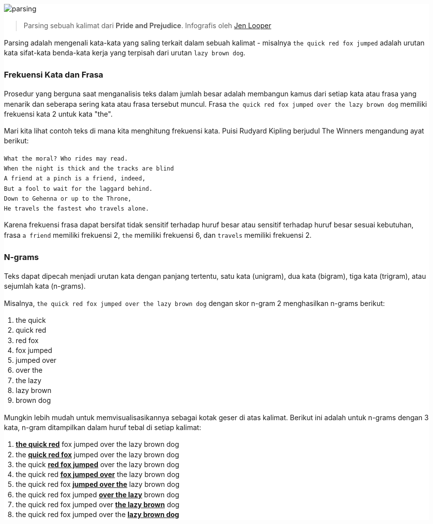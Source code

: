 ![parsing](../../../../6-NLP/2-Tasks/images/parse.png)

> Parsing sebuah kalimat dari **Pride and Prejudice**. Infografis oleh [Jen Looper](https://twitter.com/jenlooper)

Parsing adalah mengenali kata-kata yang saling terkait dalam sebuah kalimat - misalnya `the quick red fox jumped` adalah urutan kata sifat-kata benda-kata kerja yang terpisah dari urutan `lazy brown dog`.

### Frekuensi Kata dan Frasa

Prosedur yang berguna saat menganalisis teks dalam jumlah besar adalah membangun kamus dari setiap kata atau frasa yang menarik dan seberapa sering kata atau frasa tersebut muncul. Frasa `the quick red fox jumped over the lazy brown dog` memiliki frekuensi kata 2 untuk kata "the".

Mari kita lihat contoh teks di mana kita menghitung frekuensi kata. Puisi Rudyard Kipling berjudul The Winners mengandung ayat berikut:

```output
What the moral? Who rides may read.
When the night is thick and the tracks are blind
A friend at a pinch is a friend, indeed,
But a fool to wait for the laggard behind.
Down to Gehenna or up to the Throne,
He travels the fastest who travels alone.
```

Karena frekuensi frasa dapat bersifat tidak sensitif terhadap huruf besar atau sensitif terhadap huruf besar sesuai kebutuhan, frasa `a friend` memiliki frekuensi 2, `the` memiliki frekuensi 6, dan `travels` memiliki frekuensi 2.

### N-grams

Teks dapat dipecah menjadi urutan kata dengan panjang tertentu, satu kata (unigram), dua kata (bigram), tiga kata (trigram), atau sejumlah kata (n-grams).

Misalnya, `the quick red fox jumped over the lazy brown dog` dengan skor n-gram 2 menghasilkan n-grams berikut:

1. the quick 
2. quick red 
3. red fox
4. fox jumped 
5. jumped over 
6. over the 
7. the lazy 
8. lazy brown 
9. brown dog

Mungkin lebih mudah untuk memvisualisasikannya sebagai kotak geser di atas kalimat. Berikut ini adalah untuk n-grams dengan 3 kata, n-gram ditampilkan dalam huruf tebal di setiap kalimat:

1.   <u>**the quick red**</u> fox jumped over the lazy brown dog
2.   the **<u>quick red fox</u>** jumped over the lazy brown dog
3.   the quick **<u>red fox jumped</u>** over the lazy brown dog
4.   the quick red **<u>fox jumped over</u>** the lazy brown dog
5.   the quick red fox **<u>jumped over the</u>** lazy brown dog
6.   the quick red fox jumped **<u>over the lazy</u>** brown dog
7.   the quick red fox jumped over <u>**the lazy brown**</u> dog
8.   the quick red fox jumped over the **<u>lazy brown dog</u>**
